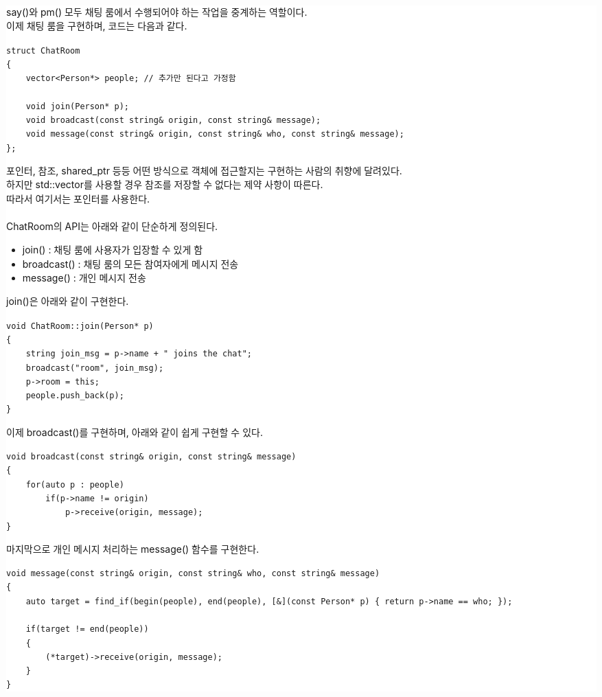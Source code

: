 say()와 pm() 모두 채팅 룸에서 수행되어야 하는 작업을 중계하는 역할이다.
<br>
이제 채팅 룸을 구현하며, 코드는 다음과 같다.

```
struct ChatRoom
{
    vector<Person*> people; // 추가만 된다고 가정함
    
    void join(Person* p);
    void broadcast(const string& origin, const string& message);
    void message(const string& origin, const string& who, const string& message);
};
```

포인터, 참조, shared_ptr 등등 어떤 방식으로 객체에 접근할지는 구현하는 사람의 취향에 달려있다.
<br>
하지만 std::vector를 사용할 경우 참조를 저장할 수 없다는 제약 사항이 따른다.
<br>
따라서 여기서는 포인터를 사용한다.
<br>
<br>
ChatRoom의 API는 아래와 같이 단순하게 정의된다.
- join() : 채팅 룸에 사용자가 입장할 수 있게 함
- broadcast() : 채팅 룸의 모든 참여자에게 메시지 전송
- message() : 개인 메시지 전송

join()은 아래와 같이 구현한다.

```
void ChatRoom::join(Person* p)
{
    string join_msg = p->name + " joins the chat";
    broadcast("room", join_msg);
    p->room = this;
    people.push_back(p);
}
```

이제 broadcast()를 구현하며, 아래와 같이 쉽게 구현할 수 있다.

```
void broadcast(const string& origin, const string& message)
{
    for(auto p : people)
        if(p->name != origin)
            p->receive(origin, message);
}
```

마지막으로 개인 메시지 처리하는 message() 함수를 구현한다.

```
void message(const string& origin, const string& who, const string& message)
{
    auto target = find_if(begin(people), end(people), [&](const Person* p) { return p->name == who; });
    
    if(target != end(people))
    {
        (*target)->receive(origin, message);
    }
}
```
